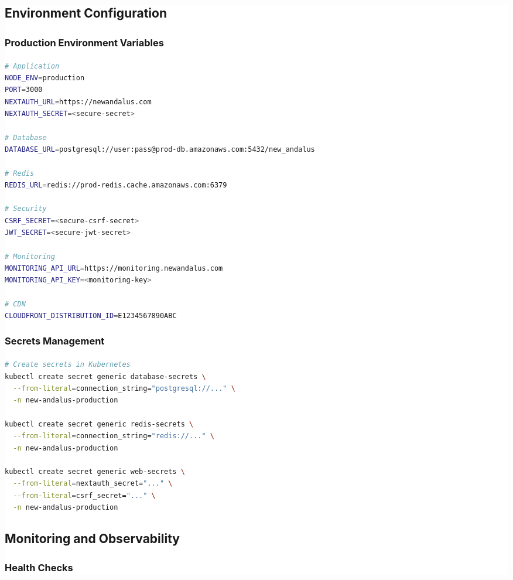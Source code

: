 ## Environment Configuration

### Production Environment Variables

```bash
# Application
NODE_ENV=production
PORT=3000
NEXTAUTH_URL=https://newandalus.com
NEXTAUTH_SECRET=<secure-secret>

# Database
DATABASE_URL=postgresql://user:pass@prod-db.amazonaws.com:5432/new_andalus

# Redis
REDIS_URL=redis://prod-redis.cache.amazonaws.com:6379

# Security
CSRF_SECRET=<secure-csrf-secret>
JWT_SECRET=<secure-jwt-secret>

# Monitoring
MONITORING_API_URL=https://monitoring.newandalus.com
MONITORING_API_KEY=<monitoring-key>

# CDN
CLOUDFRONT_DISTRIBUTION_ID=E1234567890ABC
```

### Secrets Management

```bash
# Create secrets in Kubernetes
kubectl create secret generic database-secrets \
  --from-literal=connection_string="postgresql://..." \
  -n new-andalus-production

kubectl create secret generic redis-secrets \
  --from-literal=connection_string="redis://..." \
  -n new-andalus-production

kubectl create secret generic web-secrets \
  --from-literal=nextauth_secret="..." \
  --from-literal=csrf_secret="..." \
  -n new-andalus-production
```

## Monitoring and Observability

### Health Checks
